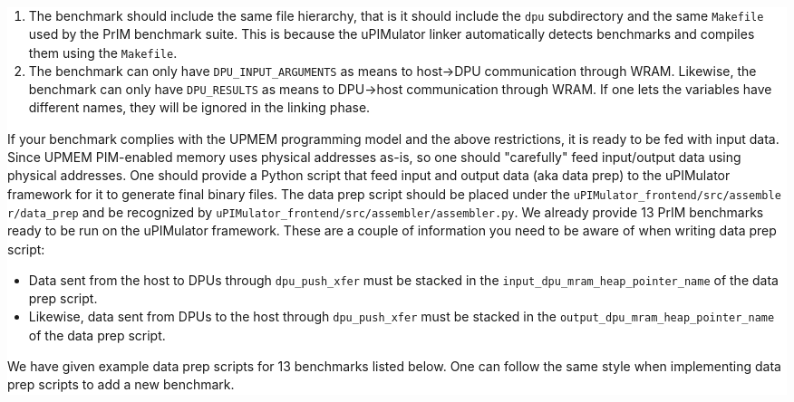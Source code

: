 1. The benchmark should include the same file hierarchy, that is it should include the `dpu` subdirectory and the same `Makefile` used by the PrIM benchmark suite.
This is because the uPIMulator linker automatically detects benchmarks and compiles them using the `Makefile`. 
2. The benchmark can only have `DPU_INPUT_ARGUMENTS` as means to host→DPU communication through WRAM.
Likewise, the benchmark can only have `DPU_RESULTS` as means to DPU→host communication through WRAM.
If one lets the variables have different names, they will be ignored in the linking phase.

If your benchmark complies with the UPMEM programming model and the above restrictions, it is ready to be fed with input data.
Since UPMEM PIM-enabled memory uses physical addresses as-is, so one should "carefully" feed input/output data using physical addresses.
One should provide a Python script that feed input and output data (aka data prep) to the uPIMulator framework for it to generate final binary files.
The data prep script should be placed under the `uPIMulator_frontend/src/assembler/data_prep` and be recognized by `uPIMulator_frontend/src/assembler/assembler.py`.
We already provide 13 PrIM benchmarks ready to be run on the uPIMulator framework.
These are a couple of information you need to be aware of when writing data prep script:

- Data sent from the host to DPUs through `dpu_push_xfer` must be stacked in the `input_dpu_mram_heap_pointer_name` of the data prep script.
- Likewise, data sent from DPUs to the host through `dpu_push_xfer` must be stacked in the `output_dpu_mram_heap_pointer_name` of the data prep script.

We have given example data prep scripts for 13 benchmarks listed below.
One can follow the same style when implementing data prep scripts to add a new benchmark.
